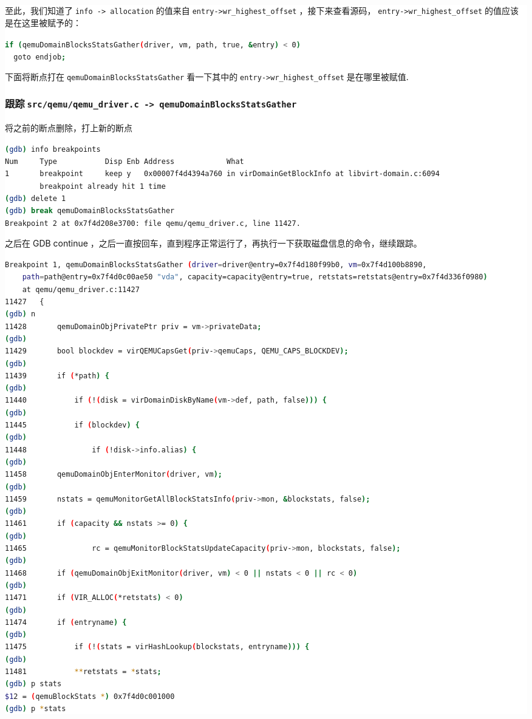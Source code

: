 至此，我们知道了 `info -> allocation` 的值来自 `entry->wr_highest_offset` ，接下来查看源码， `entry->wr_highest_offset` 的值应该是在这里被赋予的：

```bash
if (qemuDomainBlocksStatsGather(driver, vm, path, true, &entry) < 0)
  goto endjob;
```

下面将断点打在 `qemuDomainBlocksStatsGather` 看一下其中的 `entry->wr_highest_offset` 是在哪里被赋值.

### 跟踪 `src/qemu/qemu_driver.c -> qemuDomainBlocksStatsGather`

将之前的断点删除，打上新的断点

```bash
(gdb) info breakpoints 
Num     Type           Disp Enb Address            What
1       breakpoint     keep y   0x00007f4d4394a760 in virDomainGetBlockInfo at libvirt-domain.c:6094
        breakpoint already hit 1 time
(gdb) delete 1
(gdb) break qemuDomainBlocksStatsGather
Breakpoint 2 at 0x7f4d208e3700: file qemu/qemu_driver.c, line 11427.
```

之后在 GDB continue ，之后一直按回车，直到程序正常运行了，再执行一下获取磁盘信息的命令，继续跟踪。

```bash
Breakpoint 1, qemuDomainBlocksStatsGather (driver=driver@entry=0x7f4d180f99b0, vm=0x7f4d100b8890, 
    path=path@entry=0x7f4d0c00ae50 "vda", capacity=capacity@entry=true, retstats=retstats@entry=0x7f4d336f0980)
    at qemu/qemu_driver.c:11427
11427   {
(gdb) n
11428       qemuDomainObjPrivatePtr priv = vm->privateData;
(gdb) 
11429       bool blockdev = virQEMUCapsGet(priv->qemuCaps, QEMU_CAPS_BLOCKDEV);
(gdb) 
11439       if (*path) {
(gdb) 
11440           if (!(disk = virDomainDiskByName(vm->def, path, false))) {
(gdb) 
11445           if (blockdev) {
(gdb) 
11448               if (!disk->info.alias) {
(gdb) 
11458       qemuDomainObjEnterMonitor(driver, vm);
(gdb) 
11459       nstats = qemuMonitorGetAllBlockStatsInfo(priv->mon, &blockstats, false);
(gdb) 
11461       if (capacity && nstats >= 0) {
(gdb) 
11465               rc = qemuMonitorBlockStatsUpdateCapacity(priv->mon, blockstats, false);
(gdb) 
11468       if (qemuDomainObjExitMonitor(driver, vm) < 0 || nstats < 0 || rc < 0)
(gdb) 
11471       if (VIR_ALLOC(*retstats) < 0)
(gdb) 
11474       if (entryname) {
(gdb) 
11475           if (!(stats = virHashLookup(blockstats, entryname))) {
(gdb) 
11481           **retstats = *stats;
(gdb) p stats
$12 = (qemuBlockStats *) 0x7f4d0c001000
(gdb) p *stats
```